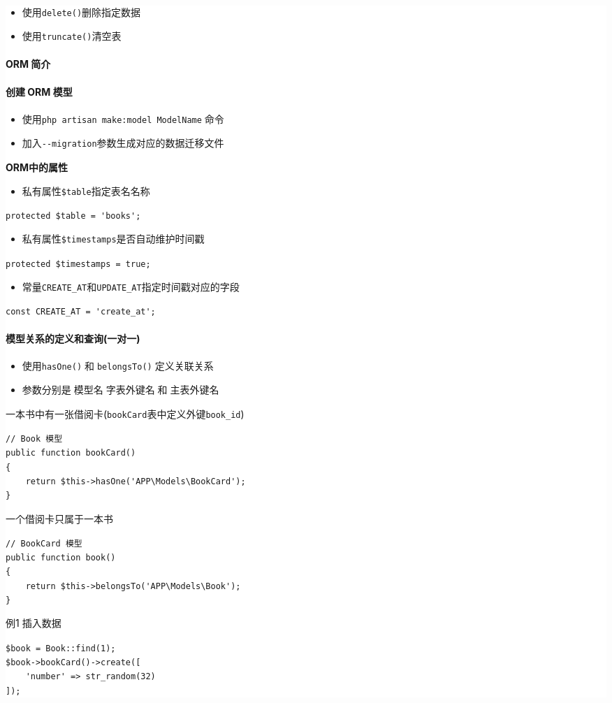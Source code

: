 * 使用`delete()`删除指定数据

* 使用`truncate()`清空表

#### ORM 简介

#### 创建 ORM 模型

* 使用`php artisan make:model ModelName` 命令

* 加入`--migration`参数生成对应的数据迁移文件

**ORM中的属性**

* 私有属性`$table`指定表名名称

```
protected $table = 'books';
```

* 私有属性`$timestamps`是否自动维护时间戳

```
protected $timestamps = true;
```

* 常量`CREATE_AT`和`UPDATE_AT`指定时间戳对应的字段

```
const CREATE_AT = 'create_at';
```

#### 模型关系的定义和查询(一对一)

* 使用`hasOne()` 和 `belongsTo()` 定义关联关系

* 参数分别是 模型名 字表外键名 和 主表外键名

一本书中有一张借阅卡(`bookCard`表中定义外键`book_id`)

```
// Book 模型
public function bookCard()
{
    return $this->hasOne('APP\Models\BookCard');
}
```

一个借阅卡只属于一本书

```
// BookCard 模型
public function book()
{
    return $this->belongsTo('APP\Models\Book');
}
```

例1 插入数据

```
$book = Book::find(1);
$book->bookCard()->create([
    'number' => str_random(32)
]);
```
